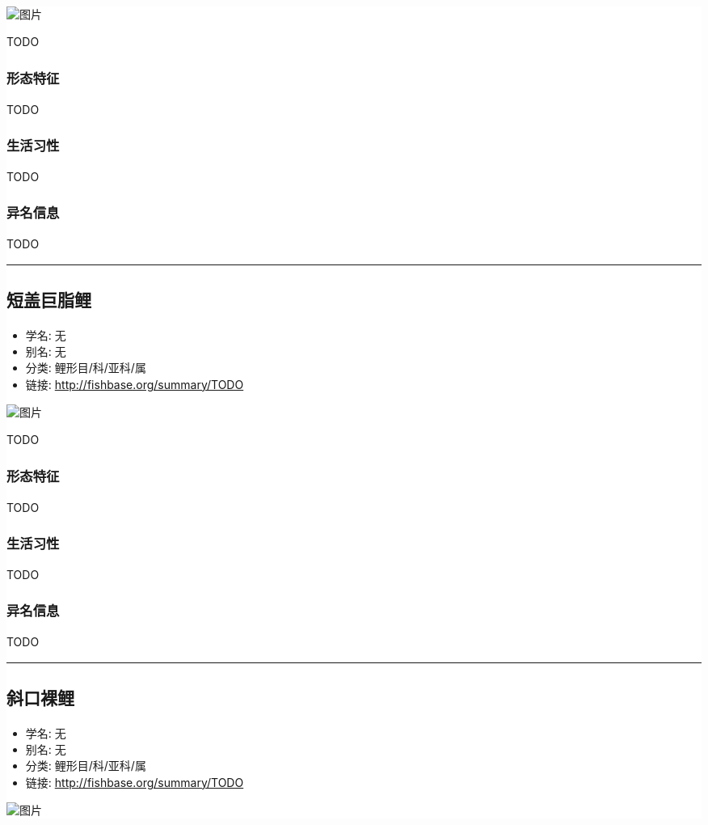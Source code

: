 ![图片](photos/邛海鲤.jpg)

TODO

### 形态特征

TODO

### 生活习性

TODO

### 异名信息

TODO

------



## 短盖巨脂鲤

- 学名: 无
- 别名: 无
- 分类: 鲤形目/科/亚科/属
- 链接: <http://fishbase.org/summary/TODO>

![图片](photos/短盖巨脂鲤.jpg)

TODO

### 形态特征

TODO

### 生活习性

TODO

### 异名信息

TODO

------



## 斜口裸鲤

- 学名: 无
- 别名: 无
- 分类: 鲤形目/科/亚科/属
- 链接: <http://fishbase.org/summary/TODO>

![图片](photos/斜口裸鲤.jpg)
